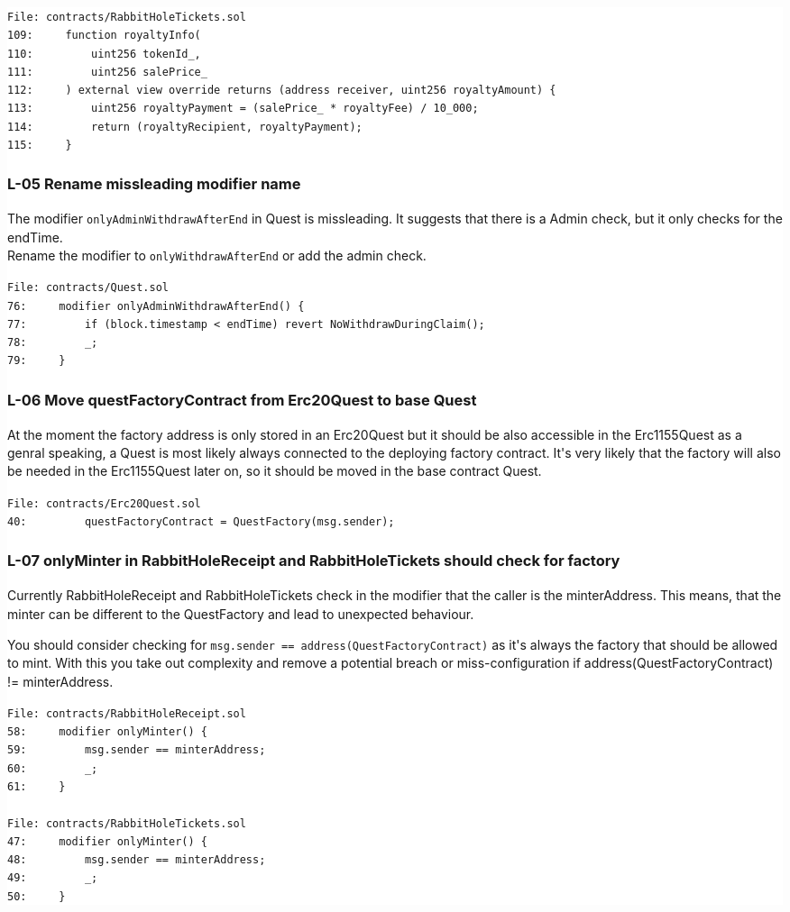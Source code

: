 ```solidity
File: contracts/RabbitHoleTickets.sol
109:     function royaltyInfo(
110:         uint256 tokenId_,
111:         uint256 salePrice_
112:     ) external view override returns (address receiver, uint256 royaltyAmount) {
113:         uint256 royaltyPayment = (salePrice_ * royaltyFee) / 10_000;
114:         return (royaltyRecipient, royaltyPayment);
115:     }
```

### <a id="L05"></a> L-05 Rename missleading modifier name
The modifier `onlyAdminWithdrawAfterEnd` in Quest is missleading. It suggests that there is a Admin check, but it only checks for the endTime.  
Rename the modifier to `onlyWithdrawAfterEnd` or add the admin check.

```solidity
File: contracts/Quest.sol
76:     modifier onlyAdminWithdrawAfterEnd() {
77:         if (block.timestamp < endTime) revert NoWithdrawDuringClaim();
78:         _;
79:     }
```

### <a id="L06"></a> L-06 Move questFactoryContract from Erc20Quest to base Quest
At the moment the factory address is only stored in an Erc20Quest but it should be also accessible in the Erc1155Quest as a genral speaking, a Quest is most likely always connected to the deploying factory contract. It's very likely that the factory will also be needed in the Erc1155Quest later on, so it should be moved in the base contract Quest.

```solidity
File: contracts/Erc20Quest.sol
40:         questFactoryContract = QuestFactory(msg.sender);
```

### <a id="L07"></a> L-07 onlyMinter in RabbitHoleReceipt and RabbitHoleTickets should check for factory
Currently RabbitHoleReceipt and RabbitHoleTickets check in the modifier that the caller is the minterAddress. This means, that the minter can be different to the QuestFactory and lead to unexpected behaviour.

You should consider checking for `msg.sender == address(QuestFactoryContract)` as it's always the factory that should be allowed to mint. With this you take out complexity and remove a potential breach or miss-configuration if address(QuestFactoryContract) != minterAddress.

```solidity
File: contracts/RabbitHoleReceipt.sol
58:     modifier onlyMinter() {
59:         msg.sender == minterAddress;
60:         _;
61:     }

File: contracts/RabbitHoleTickets.sol
47:     modifier onlyMinter() {
48:         msg.sender == minterAddress;
49:         _;
50:     }
```

